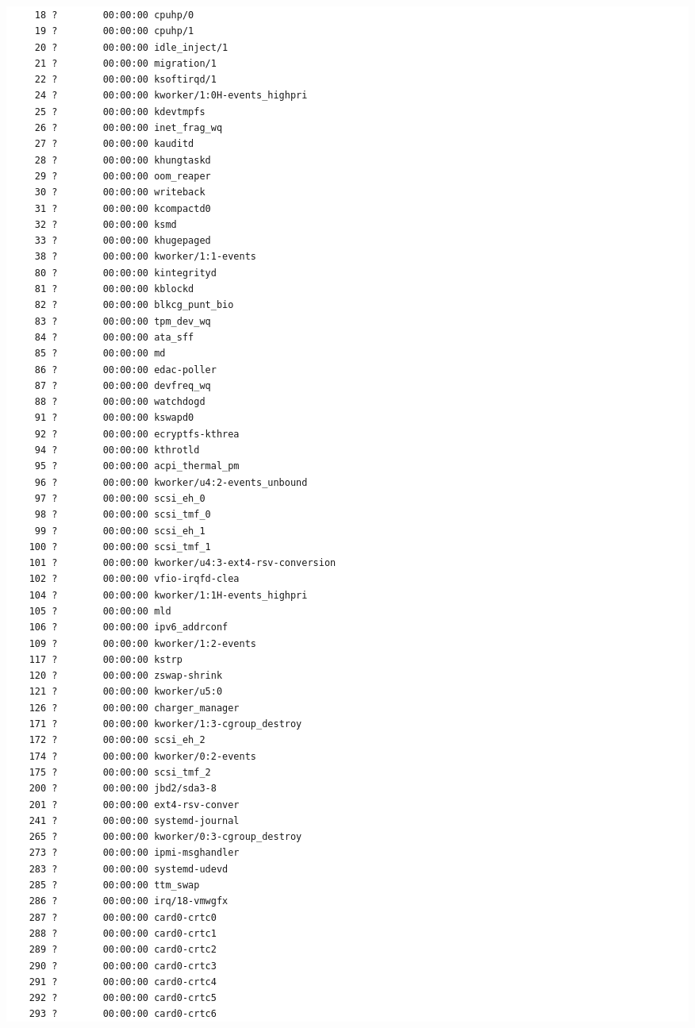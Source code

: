 ```
     18 ?        00:00:00 cpuhp/0
     19 ?        00:00:00 cpuhp/1
     20 ?        00:00:00 idle_inject/1
     21 ?        00:00:00 migration/1
     22 ?        00:00:00 ksoftirqd/1
     24 ?        00:00:00 kworker/1:0H-events_highpri
     25 ?        00:00:00 kdevtmpfs
     26 ?        00:00:00 inet_frag_wq
     27 ?        00:00:00 kauditd
     28 ?        00:00:00 khungtaskd
     29 ?        00:00:00 oom_reaper
     30 ?        00:00:00 writeback
     31 ?        00:00:00 kcompactd0
     32 ?        00:00:00 ksmd
     33 ?        00:00:00 khugepaged
     38 ?        00:00:00 kworker/1:1-events
     80 ?        00:00:00 kintegrityd
     81 ?        00:00:00 kblockd
     82 ?        00:00:00 blkcg_punt_bio
     83 ?        00:00:00 tpm_dev_wq
     84 ?        00:00:00 ata_sff
     85 ?        00:00:00 md
     86 ?        00:00:00 edac-poller
     87 ?        00:00:00 devfreq_wq
     88 ?        00:00:00 watchdogd
     91 ?        00:00:00 kswapd0
     92 ?        00:00:00 ecryptfs-kthrea
     94 ?        00:00:00 kthrotld
     95 ?        00:00:00 acpi_thermal_pm
     96 ?        00:00:00 kworker/u4:2-events_unbound
     97 ?        00:00:00 scsi_eh_0
     98 ?        00:00:00 scsi_tmf_0
     99 ?        00:00:00 scsi_eh_1
    100 ?        00:00:00 scsi_tmf_1
    101 ?        00:00:00 kworker/u4:3-ext4-rsv-conversion
    102 ?        00:00:00 vfio-irqfd-clea
    104 ?        00:00:00 kworker/1:1H-events_highpri
    105 ?        00:00:00 mld
    106 ?        00:00:00 ipv6_addrconf
    109 ?        00:00:00 kworker/1:2-events
    117 ?        00:00:00 kstrp
    120 ?        00:00:00 zswap-shrink
    121 ?        00:00:00 kworker/u5:0
    126 ?        00:00:00 charger_manager
    171 ?        00:00:00 kworker/1:3-cgroup_destroy
    172 ?        00:00:00 scsi_eh_2
    174 ?        00:00:00 kworker/0:2-events
    175 ?        00:00:00 scsi_tmf_2
    200 ?        00:00:00 jbd2/sda3-8
    201 ?        00:00:00 ext4-rsv-conver
    241 ?        00:00:00 systemd-journal
    265 ?        00:00:00 kworker/0:3-cgroup_destroy
    273 ?        00:00:00 ipmi-msghandler
    283 ?        00:00:00 systemd-udevd
    285 ?        00:00:00 ttm_swap
    286 ?        00:00:00 irq/18-vmwgfx
    287 ?        00:00:00 card0-crtc0
    288 ?        00:00:00 card0-crtc1
    289 ?        00:00:00 card0-crtc2
    290 ?        00:00:00 card0-crtc3
    291 ?        00:00:00 card0-crtc4
    292 ?        00:00:00 card0-crtc5
    293 ?        00:00:00 card0-crtc6
```